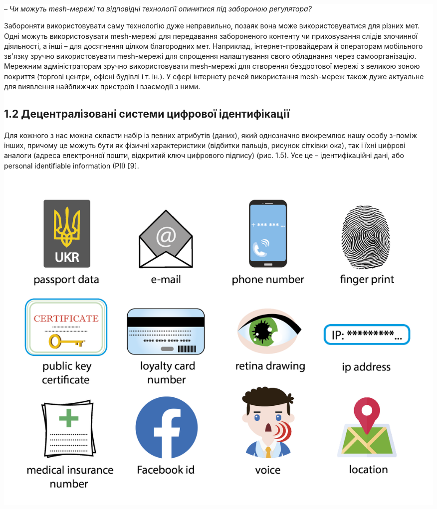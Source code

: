 _– Чи можуть mesh-мережі та відповідні технології опинитися під забороною регулятора?_

Забороняти використовувати саму технологію дуже неправильно, позаяк вона може використовуватися для різних мет. Одні можуть використовувати mesh-мережі для передавання забороненого контенту чи приховування слідів злочинної діяльності, а інші – для досягнення цілком благородних мет. Наприклад, інтернет-провайдерам й операторам мобільного зв'язку зручно використовувати mesh-мережі для спрощення налаштування свого обладнання через самоорганізацію. Мережним адміністраторам зручно використовувати mesh-мережі для створення бездротової мережі з великою зоною покриття (торгові центри, офісні будівлі і т. ін.). У сфері інтернету речей використання mesh-мереж також дуже актуальне для виявлення найближчих пристроїв і взаємодії з ними.


## 1.2 Децентралізовані системи цифрової ідентифікації

Для кожного з нас можна скласти набір із певних атрибутів (даних), який однозначно виокремлює нашу особу з-поміж інших, причому це можуть бути як фізичні характеристики (відбитки пальців, рисунок сітківки ока), так і їхні цифрові аналоги (адреса електронної пошти, відкритий ключ цифрового підпису) (рис. 1.5). Усе це – ідентифікаційні дані, або personal identifiable information (PII) [9].

![Рисунок 1.5 – Ідентифікаційні дані користувача](/resources/img/volume-3/1.2-Decentralized-digital-identity-systems/F-1.5-user-identity-data.png "Рисунок 1.5 – Ідентифікаційні дані користувача")
